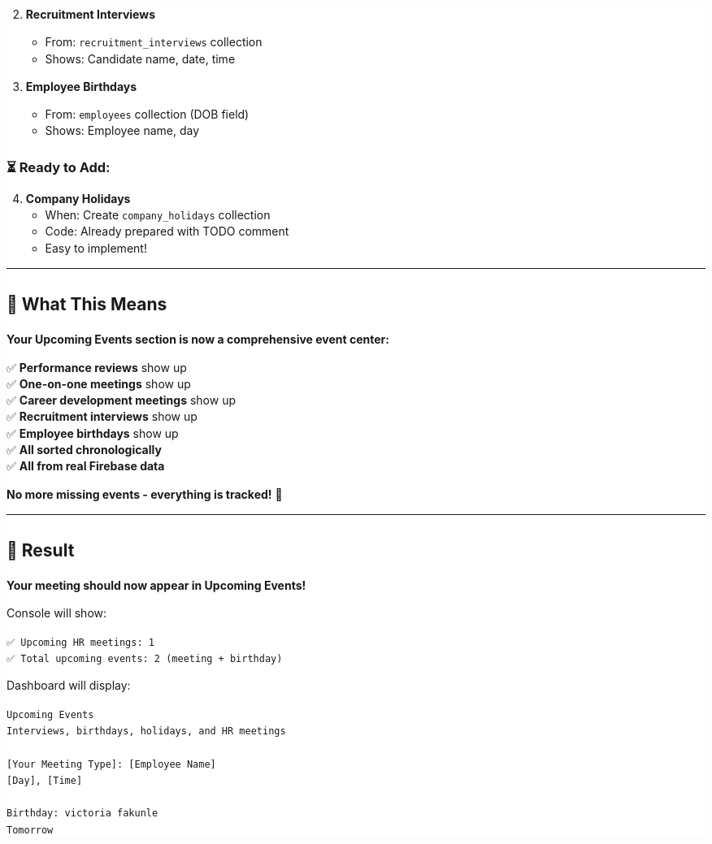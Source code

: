 2. **Recruitment Interviews**
   - From: `recruitment_interviews` collection
   - Shows: Candidate name, date, time

3. **Employee Birthdays**
   - From: `employees` collection (DOB field)
   - Shows: Employee name, day

### ⏳ Ready to Add:

4. **Company Holidays**
   - When: Create `company_holidays` collection
   - Code: Already prepared with TODO comment
   - Easy to implement!

---

## 🎯 What This Means

**Your Upcoming Events section is now a comprehensive event center:**

✅ **Performance reviews** show up  
✅ **One-on-one meetings** show up  
✅ **Career development meetings** show up  
✅ **Recruitment interviews** show up  
✅ **Employee birthdays** show up  
✅ **All sorted chronologically**  
✅ **All from real Firebase data**

**No more missing events - everything is tracked!** 🎊

---

## 🚀 Result

**Your meeting should now appear in Upcoming Events!**

Console will show:
```
✅ Upcoming HR meetings: 1
✅ Total upcoming events: 2 (meeting + birthday)
```

Dashboard will display:
```
Upcoming Events
Interviews, birthdays, holidays, and HR meetings

[Your Meeting Type]: [Employee Name]
[Day], [Time]

Birthday: victoria fakunle
Tomorrow
```

